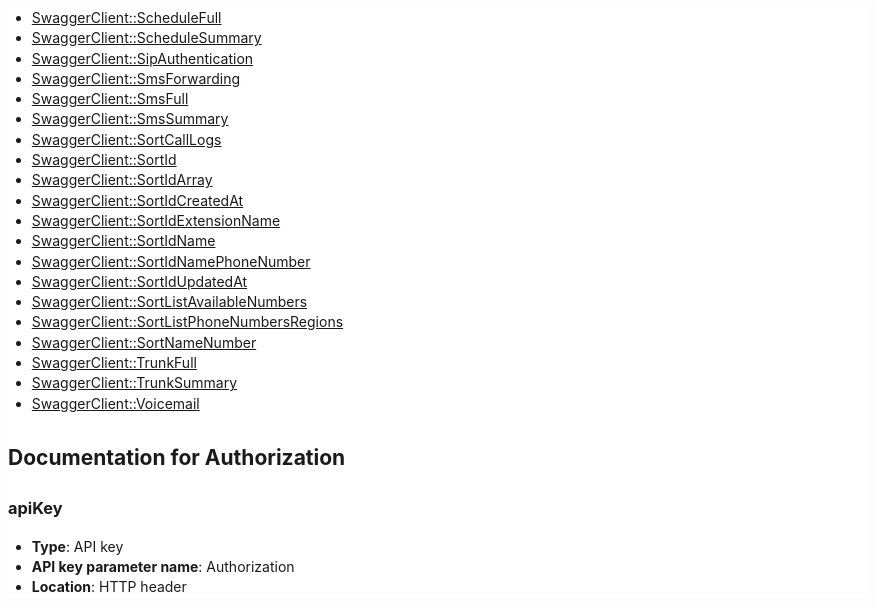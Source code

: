  - [SwaggerClient::ScheduleFull](docs/ScheduleFull.md)
 - [SwaggerClient::ScheduleSummary](docs/ScheduleSummary.md)
 - [SwaggerClient::SipAuthentication](docs/SipAuthentication.md)
 - [SwaggerClient::SmsForwarding](docs/SmsForwarding.md)
 - [SwaggerClient::SmsFull](docs/SmsFull.md)
 - [SwaggerClient::SmsSummary](docs/SmsSummary.md)
 - [SwaggerClient::SortCallLogs](docs/SortCallLogs.md)
 - [SwaggerClient::SortId](docs/SortId.md)
 - [SwaggerClient::SortIdArray](docs/SortIdArray.md)
 - [SwaggerClient::SortIdCreatedAt](docs/SortIdCreatedAt.md)
 - [SwaggerClient::SortIdExtensionName](docs/SortIdExtensionName.md)
 - [SwaggerClient::SortIdName](docs/SortIdName.md)
 - [SwaggerClient::SortIdNamePhoneNumber](docs/SortIdNamePhoneNumber.md)
 - [SwaggerClient::SortIdUpdatedAt](docs/SortIdUpdatedAt.md)
 - [SwaggerClient::SortListAvailableNumbers](docs/SortListAvailableNumbers.md)
 - [SwaggerClient::SortListPhoneNumbersRegions](docs/SortListPhoneNumbersRegions.md)
 - [SwaggerClient::SortNameNumber](docs/SortNameNumber.md)
 - [SwaggerClient::TrunkFull](docs/TrunkFull.md)
 - [SwaggerClient::TrunkSummary](docs/TrunkSummary.md)
 - [SwaggerClient::Voicemail](docs/Voicemail.md)


## Documentation for Authorization


### apiKey

- **Type**: API key
- **API key parameter name**: Authorization
- **Location**: HTTP header

